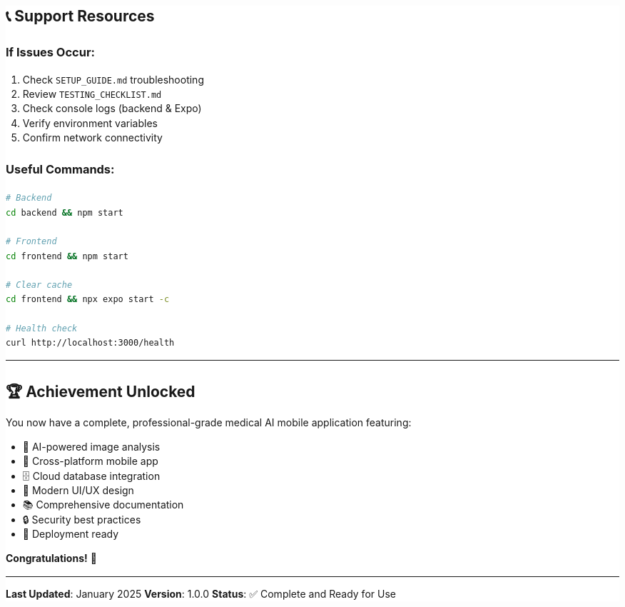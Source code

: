 
## 📞 Support Resources

### If Issues Occur:
1. Check `SETUP_GUIDE.md` troubleshooting
2. Review `TESTING_CHECKLIST.md`
3. Check console logs (backend & Expo)
4. Verify environment variables
5. Confirm network connectivity

### Useful Commands:
```bash
# Backend
cd backend && npm start

# Frontend
cd frontend && npm start

# Clear cache
cd frontend && npx expo start -c

# Health check
curl http://localhost:3000/health
```

---

## 🏆 Achievement Unlocked

You now have a complete, professional-grade medical AI mobile application featuring:
- 🤖 AI-powered image analysis
- 📱 Cross-platform mobile app
- 🗄️ Cloud database integration
- 🎨 Modern UI/UX design
- 📚 Comprehensive documentation
- 🔒 Security best practices
- 🚀 Deployment ready

**Congratulations!** 🎉

---

**Last Updated**: January 2025
**Version**: 1.0.0
**Status**: ✅ Complete and Ready for Use

